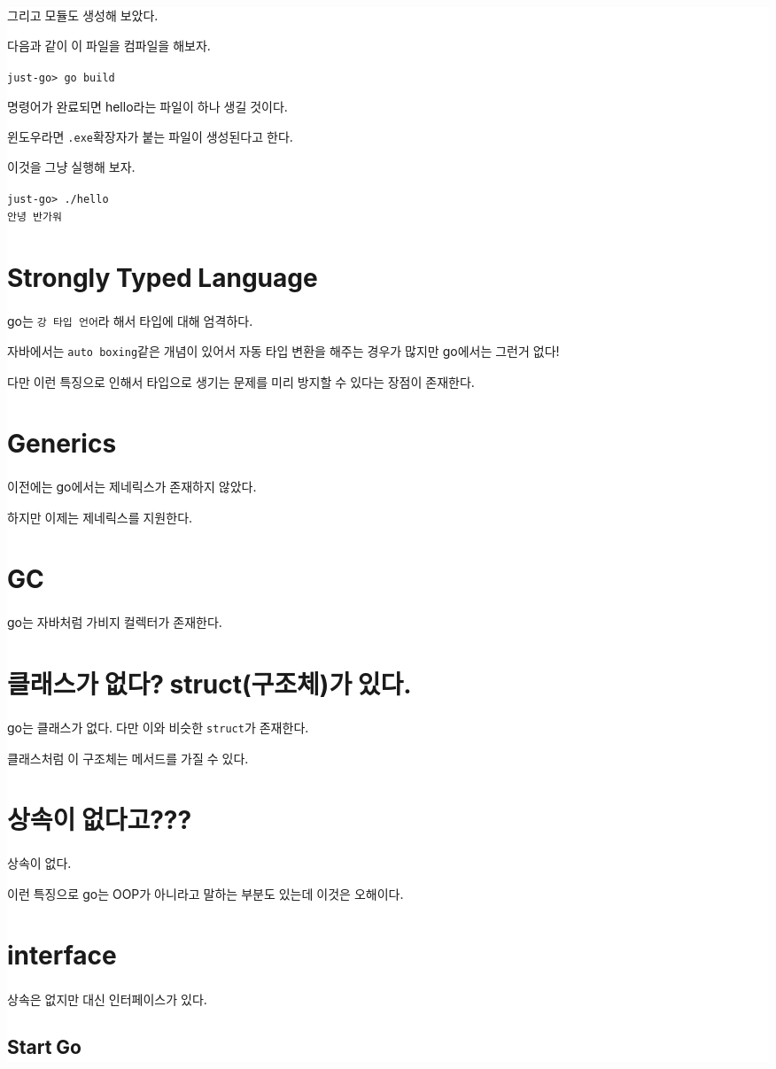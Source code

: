 그리고 모듈도 생성해 보았다.    

다음과 같이 이 파일을 컴파일을 해보자.

```
just-go> go build
```
명령어가 완료되면 hello라는 파일이 하나 생길 것이다. 

윈도우라면 `.exe`확장자가 붙는 파일이 생성된다고 한다.

이것을 그냥 실행해 보자.

```
just-go> ./hello
안녕 반가워
```

# Strongly Typed Language

go는 `강 타입 언어`라 해서 타입에 대해 엄격하다.     

자바에서는 `auto boxing`같은 개념이 있어서 자동 타입 변환을 해주는 경우가 많지만 go에서는 그런거 없다!

다만 이런 특징으로 인해서 타입으로 생기는 문제를 미리 방지할 수 있다는 장점이 존재한다.


# Generics

이전에는 go에서는 제네릭스가 존재하지 않았다.     

하지만 이제는 제네릭스를 지원한다.

# GC
go는 자바처럼 가비지 컬렉터가 존재한다.

# 클래스가 없다? struct(구조체)가 있다.

go는 클래스가 없다. 다만 이와 비슷한 `struct`가 존재한다.

클래스처럼 이 구조체는 메서드를 가질 수 있다.

# 상속이 없다고???

상속이 없다. 

이런 특징으로 go는 OOP가 아니라고 말하는 부분도 있는데 이것은 오해이다.

# interface

상속은 없지만 대신 인터페이스가 있다.

## Start Go
